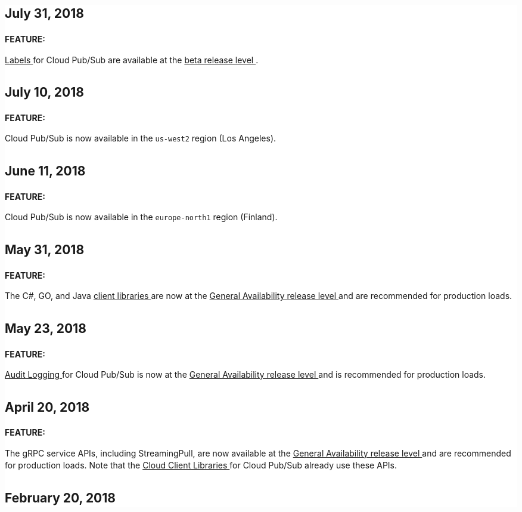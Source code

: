 ##  July 31, 2018

**FEATURE:**

[ Labels ](https://cloud.google.com/pubsub/docs/labels?hl=ja) for Cloud
Pub/Sub are available at the [ beta release level
](https://cloud.google.com/sdk/gcloud/?hl=ja#release_levels) .

##  July 10, 2018

**FEATURE:**

Cloud Pub/Sub is now available in the ` us-west2 ` region (Los Angeles).

##  June 11, 2018

**FEATURE:**

Cloud Pub/Sub is now available in the ` europe-north1 ` region (Finland).

##  May 31, 2018

**FEATURE:**

The C#, GO, and Java [ client libraries
](https://cloud.google.com/pubsub/docs/reference/libraries?hl=ja) are now at
the [ General Availability release level
](https://cloud.google.com/sdk/gcloud/?hl=ja#release_levels) and are
recommended for production loads.

##  May 23, 2018

**FEATURE:**

[ Audit Logging ](https://cloud.google.com/pubsub/docs/audit-logging?hl=ja)
for Cloud Pub/Sub is now at the [ General Availability release level
](https://cloud.google.com/sdk/gcloud/?hl=ja#release_levels) and is
recommended for production loads.

##  April 20, 2018

**FEATURE:**

The gRPC service APIs, including StreamingPull, are now available at the [
General Availability release level
](https://cloud.google.com/sdk/gcloud/?hl=ja#release_levels) and are
recommended for production loads. Note that the [ Cloud Client Libraries
](https://cloud.google.com/pubsub/docs/reference/libraries?hl=ja) for Cloud
Pub/Sub already use these APIs.

##  February 20, 2018
